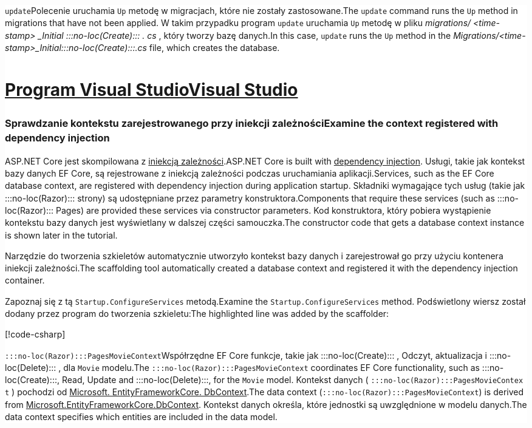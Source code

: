 <span data-ttu-id="9d59e-259">`update`Polecenie uruchamia `Up` metodę w migracjach, które nie zostały zastosowane.</span><span class="sxs-lookup"><span data-stu-id="9d59e-259">The `update` command runs the `Up` method in migrations that have not been applied.</span></span> <span data-ttu-id="9d59e-260">W takim przypadku program `update` uruchamia `Up` metodę w pliku *migrations/ \<time-stamp> _Initial :::no-loc(Create)::: . cs* , który tworzy bazę danych.</span><span class="sxs-lookup"><span data-stu-id="9d59e-260">In this case, `update` runs the `Up` method in the *Migrations/\<time-stamp>_Initial:::no-loc(Create):::.cs* file, which creates the database.</span></span>

# <a name="visual-studio"></a>[<span data-ttu-id="9d59e-261">Program Visual Studio</span><span class="sxs-lookup"><span data-stu-id="9d59e-261">Visual Studio</span></span>](#tab/visual-studio)

### <a name="examine-the-context-registered-with-dependency-injection"></a><span data-ttu-id="9d59e-262">Sprawdzanie kontekstu zarejestrowanego przy iniekcji zależności</span><span class="sxs-lookup"><span data-stu-id="9d59e-262">Examine the context registered with dependency injection</span></span>

<span data-ttu-id="9d59e-263">ASP.NET Core jest skompilowana z [iniekcją zależności](xref:fundamentals/dependency-injection).</span><span class="sxs-lookup"><span data-stu-id="9d59e-263">ASP.NET Core is built with [dependency injection](xref:fundamentals/dependency-injection).</span></span> <span data-ttu-id="9d59e-264">Usługi, takie jak kontekst bazy danych EF Core, są rejestrowane z iniekcją zależności podczas uruchamiania aplikacji.</span><span class="sxs-lookup"><span data-stu-id="9d59e-264">Services, such as the EF Core database context, are registered with dependency injection during application startup.</span></span> <span data-ttu-id="9d59e-265">Składniki wymagające tych usług (takie jak :::no-loc(Razor)::: strony) są udostępniane przez parametry konstruktora.</span><span class="sxs-lookup"><span data-stu-id="9d59e-265">Components that require these services (such as :::no-loc(Razor)::: Pages) are provided these services via constructor parameters.</span></span> <span data-ttu-id="9d59e-266">Kod konstruktora, który pobiera wystąpienie kontekstu bazy danych jest wyświetlany w dalszej części samouczka.</span><span class="sxs-lookup"><span data-stu-id="9d59e-266">The constructor code that gets a database context instance is shown later in the tutorial.</span></span>

<span data-ttu-id="9d59e-267">Narzędzie do tworzenia szkieletów automatycznie utworzyło kontekst bazy danych i zarejestrował go przy użyciu kontenera iniekcji zależności.</span><span class="sxs-lookup"><span data-stu-id="9d59e-267">The scaffolding tool automatically created a database context and registered it with the dependency injection container.</span></span>

<span data-ttu-id="9d59e-268">Zapoznaj się z tą `Startup.ConfigureServices` metodą.</span><span class="sxs-lookup"><span data-stu-id="9d59e-268">Examine the `Startup.ConfigureServices` method.</span></span> <span data-ttu-id="9d59e-269">Podświetlony wiersz został dodany przez program do tworzenia szkieletu:</span><span class="sxs-lookup"><span data-stu-id="9d59e-269">The highlighted line was added by the scaffolder:</span></span>

[!code-csharp[](razor-pages-start/sample/:::no-loc(Razor):::PagesMovie30/Startup.cs?name=snippet_ConfigureServices&highlight=5-6)]

<span data-ttu-id="9d59e-270">`:::no-loc(Razor):::PagesMovieContext`Współrzędne EF Core funkcje, takie jak :::no-loc(Create)::: , Odczyt, aktualizacja i :::no-loc(Delete)::: , dla `Movie` modelu.</span><span class="sxs-lookup"><span data-stu-id="9d59e-270">The `:::no-loc(Razor):::PagesMovieContext` coordinates EF Core functionality, such as :::no-loc(Create):::, Read, Update and :::no-loc(Delete):::, for the `Movie` model.</span></span> <span data-ttu-id="9d59e-271">Kontekst danych ( `:::no-loc(Razor):::PagesMovieContext` ) pochodzi od [Microsoft. EntityFrameworkCore. DbContext](xref:Microsoft.EntityFrameworkCore.DbContext).</span><span class="sxs-lookup"><span data-stu-id="9d59e-271">The data context (`:::no-loc(Razor):::PagesMovieContext`) is derived from [Microsoft.EntityFrameworkCore.DbContext](xref:Microsoft.EntityFrameworkCore.DbContext).</span></span> <span data-ttu-id="9d59e-272">Kontekst danych określa, które jednostki są uwzględnione w modelu danych.</span><span class="sxs-lookup"><span data-stu-id="9d59e-272">The data context specifies which entities are included in the data model.</span></span>

